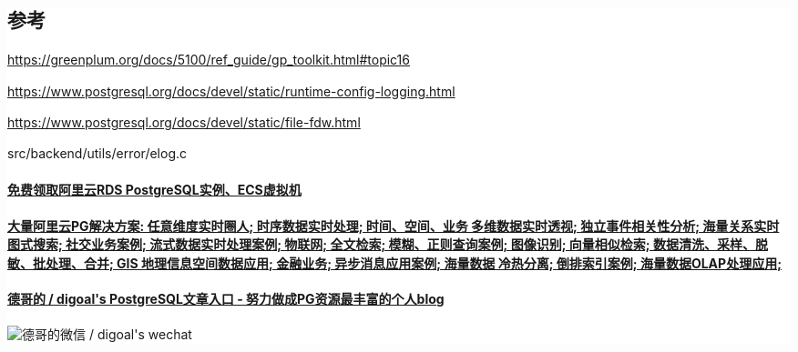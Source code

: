 ## 参考  
https://greenplum.org/docs/5100/ref_guide/gp_toolkit.html#topic16  
  
https://www.postgresql.org/docs/devel/static/runtime-config-logging.html  
  
https://www.postgresql.org/docs/devel/static/file-fdw.html  
  
src/backend/utils/error/elog.c  
  
  
  
  
  
  
  
  
  
  
  
  
  
  
  
  
  
  
  
  
  
  
  
  
  
  
  
  
  
  
  
  
  
  
  
  
  
  
#### [免费领取阿里云RDS PostgreSQL实例、ECS虚拟机](https://www.aliyun.com/database/postgresqlactivity "57258f76c37864c6e6d23383d05714ea")
  
  
#### [大量阿里云PG解决方案: 任意维度实时圈人; 时序数据实时处理; 时间、空间、业务 多维数据实时透视; 独立事件相关性分析; 海量关系实时图式搜索; 社交业务案例; 流式数据实时处理案例; 物联网; 全文检索; 模糊、正则查询案例; 图像识别; 向量相似检索; 数据清洗、采样、脱敏、批处理、合并; GIS 地理信息空间数据应用; 金融业务; 异步消息应用案例; 海量数据 冷热分离; 倒排索引案例; 海量数据OLAP处理应用;](https://yq.aliyun.com/topic/118 "40cff096e9ed7122c512b35d8561d9c8")
  
  
#### [德哥的 / digoal's PostgreSQL文章入口 - 努力做成PG资源最丰富的个人blog](https://github.com/digoal/blog/blob/master/README.md "22709685feb7cab07d30f30387f0a9ae")
  
  
![德哥的微信 / digoal's wechat](../pic/digoal_weixin.jpg "f7ad92eeba24523fd47a6e1a0e691b59")
  
